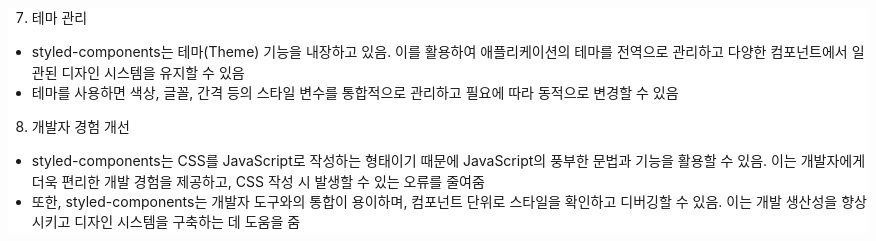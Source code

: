 7. 테마 관리
- styled-components는 테마(Theme) 기능을 내장하고 있음. 이를 활용하여 애플리케이션의 테마를 전역으로 관리하고 다양한 컴포넌트에서 일관된 디자인 시스템을 유지할 수 있음
- 테마를 사용하면 색상, 글꼴, 간격 등의 스타일 변수를 통합적으로 관리하고 필요에 따라 동적으로 변경할 수 있음

8. 개발자 경험 개선
- styled-components는 CSS를 JavaScript로 작성하는 형태이기 때문에 JavaScript의 풍부한 문법과 기능을 활용할 수 있음. 이는 개발자에게 더욱 편리한 개발 경험을 제공하고, CSS 작성 시 발생할 수 있는 오류를 줄여줌
- 또한, styled-components는 개발자 도구와의 통합이 용이하며, 컴포넌트 단위로 스타일을 확인하고 디버깅할 수 있음. 이는 개발 생산성을 향상시키고 디자인 시스템을 구축하는 데 도움을 줌